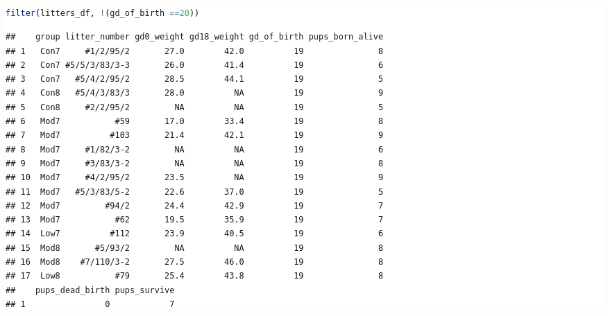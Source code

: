 ``` r
filter(litters_df, !(gd_of_birth ==20))
```

    ##    group litter_number gd0_weight gd18_weight gd_of_birth pups_born_alive
    ## 1   Con7     #1/2/95/2       27.0        42.0          19               8
    ## 2   Con7 #5/5/3/83/3-3       26.0        41.4          19               6
    ## 3   Con7   #5/4/2/95/2       28.5        44.1          19               5
    ## 4   Con8   #5/4/3/83/3       28.0          NA          19               9
    ## 5   Con8     #2/2/95/2         NA          NA          19               5
    ## 6   Mod7           #59       17.0        33.4          19               8
    ## 7   Mod7          #103       21.4        42.1          19               9
    ## 8   Mod7     #1/82/3-2         NA          NA          19               6
    ## 9   Mod7     #3/83/3-2         NA          NA          19               8
    ## 10  Mod7     #4/2/95/2       23.5          NA          19               9
    ## 11  Mod7   #5/3/83/5-2       22.6        37.0          19               5
    ## 12  Mod7         #94/2       24.4        42.9          19               7
    ## 13  Mod7           #62       19.5        35.9          19               7
    ## 14  Low7          #112       23.9        40.5          19               6
    ## 15  Mod8       #5/93/2         NA          NA          19               8
    ## 16  Mod8    #7/110/3-2       27.5        46.0          19               8
    ## 17  Low8           #79       25.4        43.8          19               8
    ##    pups_dead_birth pups_survive
    ## 1                0            7